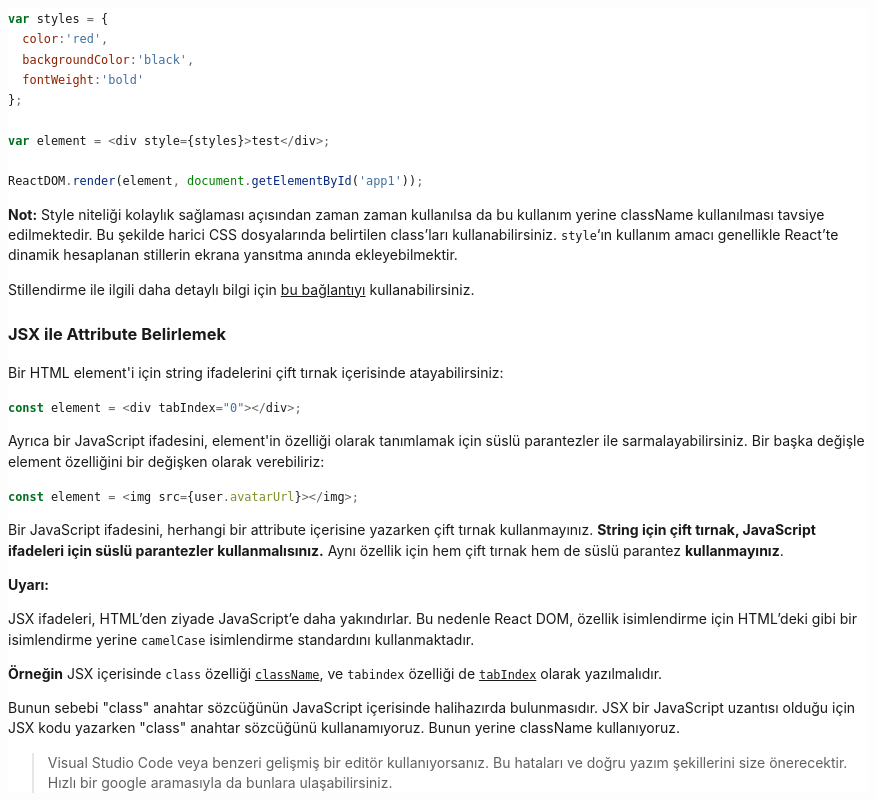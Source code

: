 ```javascript
var styles = {
  color:'red',
  backgroundColor:'black',
  fontWeight:'bold'
};

var element = <div style={styles}>test</div>;

ReactDOM.render(element, document.getElementById('app1'));
```

**Not:** Style niteliği kolaylık sağlaması açısından zaman zaman kullanılsa da bu kullanım yerine className kullanılması tavsiye edilmektedir. Bu şekilde harici CSS dosyalarında belirtilen class’ları kullanabilirsiniz. `style`‘ın kullanım amacı genellikle React’te dinamik hesaplanan stillerin ekrana yansıtma anında ekleyebilmektir.

Stillendirme ile ilgili daha detaylı bilgi için [bu bağlantıyı](https://tr.reactjs.org/docs/dom-elements.html#style) kullanabilirsiniz.



### JSX ile Attribute Belirlemek

Bir HTML element'i için string ifadelerini çift tırnak içerisinde atayabilirsiniz:

```javascript
const element = <div tabIndex="0"></div>;
```

Ayrıca bir JavaScript ifadesini, element'in özelliği olarak tanımlamak için süslü parantezler ile sarmalayabilirsiniz. Bir başka değişle element özelliğini bir değişken olarak verebiliriz:

```javascript
const element = <img src={user.avatarUrl}></img>;
```

Bir JavaScript ifadesini, herhangi bir attribute içerisine yazarken çift tırnak kullanmayınız. **String için çift tırnak, JavaScript ifadeleri için süslü parantezler kullanmalısınız.** Aynı özellik için hem çift tırnak hem de süslü parantez **kullanmayınız**.

**Uyarı:**

JSX ifadeleri, HTML’den ziyade JavaScript’e daha yakındırlar. Bu nedenle React DOM, özellik isimlendirme için HTML’deki gibi bir isimlendirme yerine `camelCase` isimlendirme standardını kullanmaktadır. 

**Örneğin** JSX içerisinde `class` özelliği [`className`](https://developer.mozilla.org/en-US/docs/Web/API/Element/className), ve `tabindex` özelliği de [`tabIndex`](https://developer.mozilla.org/en-US/docs/Web/API/HTMLElement/tabIndex) olarak yazılmalıdır.

Bunun sebebi "class" anahtar sözcüğünün JavaScript içerisinde halihazırda bulunmasıdır. JSX bir JavaScript uzantısı olduğu için JSX kodu yazarken "class" anahtar sözcüğünü kullanamıyoruz. Bunun yerine className kullanıyoruz.

> Visual Studio Code veya benzeri gelişmiş bir editör kullanıyorsanız. Bu hataları ve doğru yazım şekillerini size önerecektir. Hızlı bir google aramasıyla da bunlara ulaşabilirsiniz.
>
